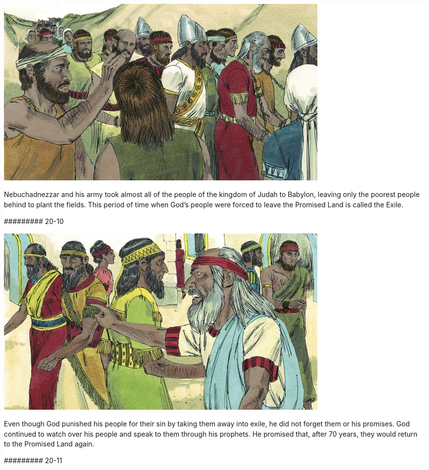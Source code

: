 ![](\images\image260.jpeg)

Nebuchadnezzar and his army took almost all of the people of the kingdom of Judah to Babylon, leaving only the poorest people behind to plant the fields. This period of time when God’s people were forced to leave the Promised Land is called the Exile.

######### 20-10

![](\images\image261.jpeg)

Even though God punished his people for their sin by taking them away into exile, he did not forget them or his promises. God continued to watch over his people and speak to them through his prophets. He promised that, after 70 years, they would return to the Promised Land again.

######### 20-11
